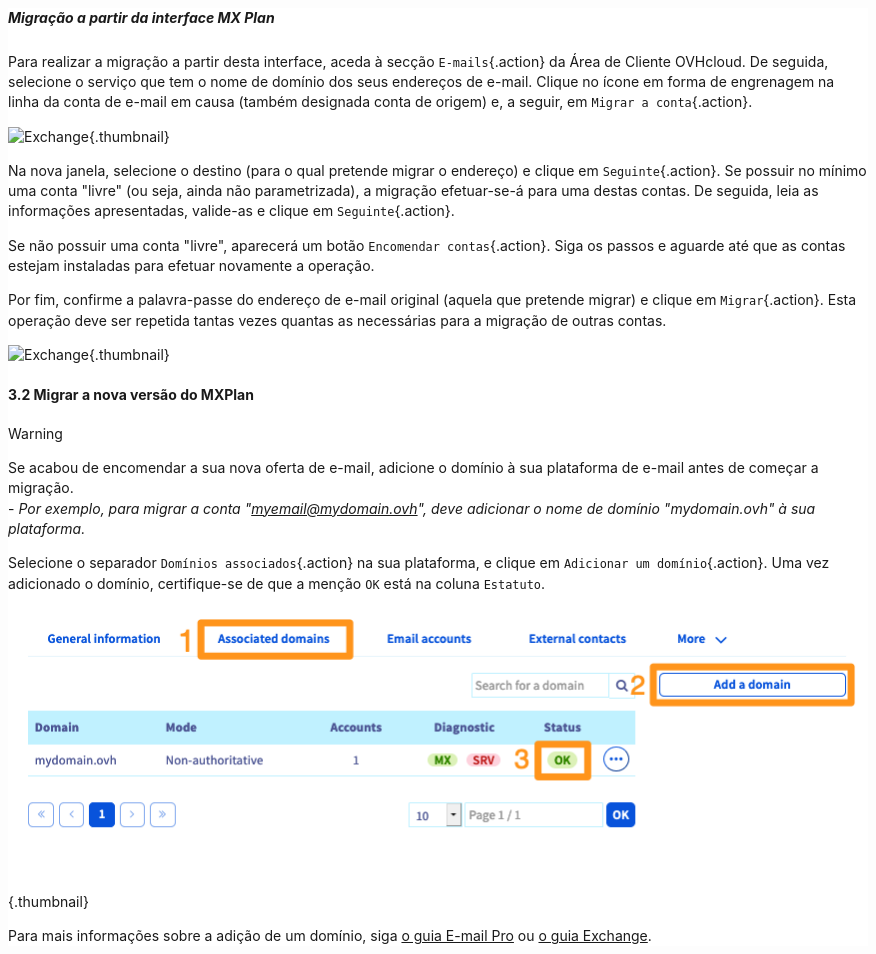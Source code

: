 ##### **Migração a partir da interface MX Plan**

Para realizar a migração a partir desta interface, aceda à secção `E-mails`{.action} da Área de Cliente OVHcloud. De seguida, selecione o serviço que tem o nome de domínio dos seus endereços de e-mail. Clique no ícone em forma de engrenagem na linha da conta de e-mail em causa (também designada conta de origem) e, a seguir, em `Migrar a conta`{.action}.

![Exchange](images/access_the_migration_tool.png){.thumbnail}

Na nova janela, selecione o destino (para o qual pretende migrar o endereço) e clique em `Seguinte`{.action}. Se possuir no mínimo uma conta "livre" (ou seja, ainda não parametrizada), a migração efetuar-se-á para uma destas contas. De seguida, leia as informações apresentadas, valide-as e clique em `Seguinte`{.action}.

Se não possuir uma conta "livre", aparecerá um botão `Encomendar contas`{.action}. Siga os passos e aguarde até que as contas estejam instaladas para efetuar novamente a operação.

Por fim, confirme a palavra-passe do endereço de e-mail original (aquela que pretende migrar) e clique em `Migrar`{.action}. Esta operação deve ser repetida tantas vezes quantas as necessárias para a migração de outras contas.

![Exchange](images/account_migration_steps.png){.thumbnail}

#### 3.2 Migrar a nova versão do MXPlan <a name="NouvelleVersionMxplan"></a>

> [!warning]
>
> Se acabou de encomendar a sua nova oferta de e-mail, adicione o domínio à sua plataforma de e-mail antes de começar a migração. <br> - *Por exemplo, para migrar a conta "myemail@mydomain.ovh", deve adicionar o nome de domínio "mydomain.ovh" à sua plataforma.*
>
>Selecione o separador `Domínios associados`{.action} na sua plataforma, e clique em `Adicionar um domínio`{.action}. Uma vez adicionado o domínio, certifique-se de que a menção `OK` está na coluna `Estatuto`.
>
>![exchange](images/account_migration_adddomain.png){.thumbnail}
>
> Para mais informações sobre a adição de um domínio, siga [o guia E-mail Pro](https://docs.ovh.com/pt/emails-pro/configuracao-inicial/#2-adicionar-o-dominio) ou [o guia Exchange](https://docs.ovh.com/gb/en/microsoft-collaborative-solutions/adding-domain-exchange/).
